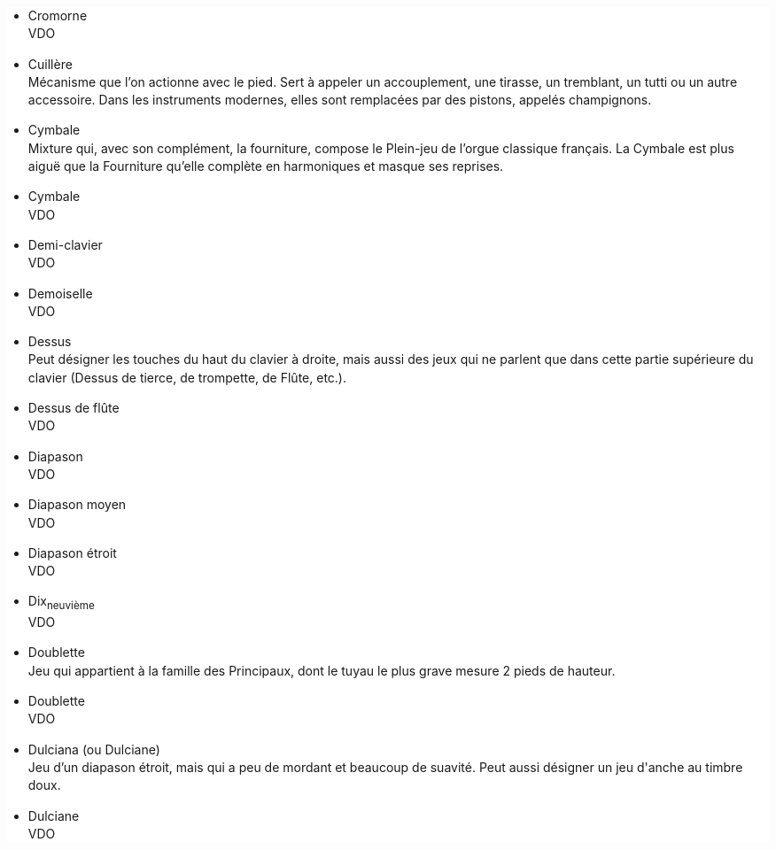   - Cromorne  
    VDO

  - Cuillère  
    Mécanisme que l’on actionne avec le pied. Sert à appeler un
    accouplement, une tirasse, un tremblant, un tutti ou un autre
    accessoire. Dans les instruments modernes, elles sont remplacées par
    des pistons, appelés champignons.

  - Cymbale  
    Mixture qui, avec son complément, la fourniture, compose le
    Plein-jeu de l’orgue classique français. La Cymbale est plus aiguë
    que la Fourniture qu’elle complète en harmoniques et masque ses
    reprises.

  - Cymbale  
    VDO

  - Demi-clavier  
    VDO

  - Demoiselle  
    VDO

  - Dessus  
    Peut désigner les touches du haut du clavier à droite, mais aussi
    des jeux qui ne parlent que dans cette partie supérieure du clavier
    (Dessus de tierce, de trompette, de Flûte, etc.).

  - Dessus de flûte  
    VDO

  - Diapason  
    VDO

  - Diapason moyen  
    VDO

  - Diapason étroit  
    VDO

  - Dix<sub>neuvième</sub>  
    VDO

  - Doublette  
    Jeu qui appartient à la famille des Principaux, dont le tuyau le
    plus grave mesure 2 pieds de hauteur.

  - Doublette  
    VDO

  - Dulciana (ou Dulciane)  
    Jeu d’un diapason étroit, mais qui a peu de mordant et beaucoup de
    suavité. Peut aussi désigner un jeu d'anche au timbre doux.

  - Dulciane  
    VDO
